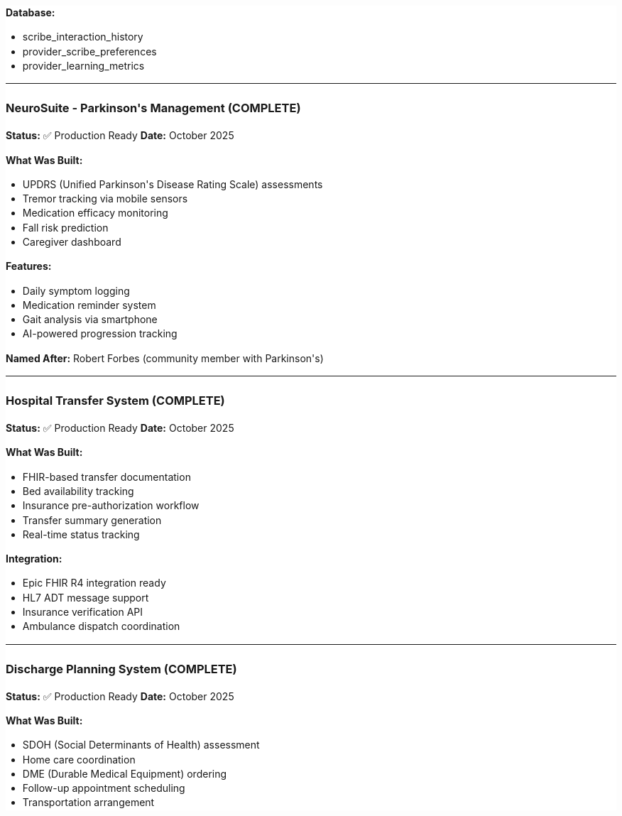 **Database:**
- scribe_interaction_history
- provider_scribe_preferences
- provider_learning_metrics

---

### NeuroSuite - Parkinson's Management (COMPLETE)
**Status:** ✅ Production Ready
**Date:** October 2025

**What Was Built:**
- UPDRS (Unified Parkinson's Disease Rating Scale) assessments
- Tremor tracking via mobile sensors
- Medication efficacy monitoring
- Fall risk prediction
- Caregiver dashboard

**Features:**
- Daily symptom logging
- Medication reminder system
- Gait analysis via smartphone
- AI-powered progression tracking

**Named After:** Robert Forbes (community member with Parkinson's)

---

### Hospital Transfer System (COMPLETE)
**Status:** ✅ Production Ready
**Date:** October 2025

**What Was Built:**
- FHIR-based transfer documentation
- Bed availability tracking
- Insurance pre-authorization workflow
- Transfer summary generation
- Real-time status tracking

**Integration:**
- Epic FHIR R4 integration ready
- HL7 ADT message support
- Insurance verification API
- Ambulance dispatch coordination

---

### Discharge Planning System (COMPLETE)
**Status:** ✅ Production Ready
**Date:** October 2025

**What Was Built:**
- SDOH (Social Determinants of Health) assessment
- Home care coordination
- DME (Durable Medical Equipment) ordering
- Follow-up appointment scheduling
- Transportation arrangement
